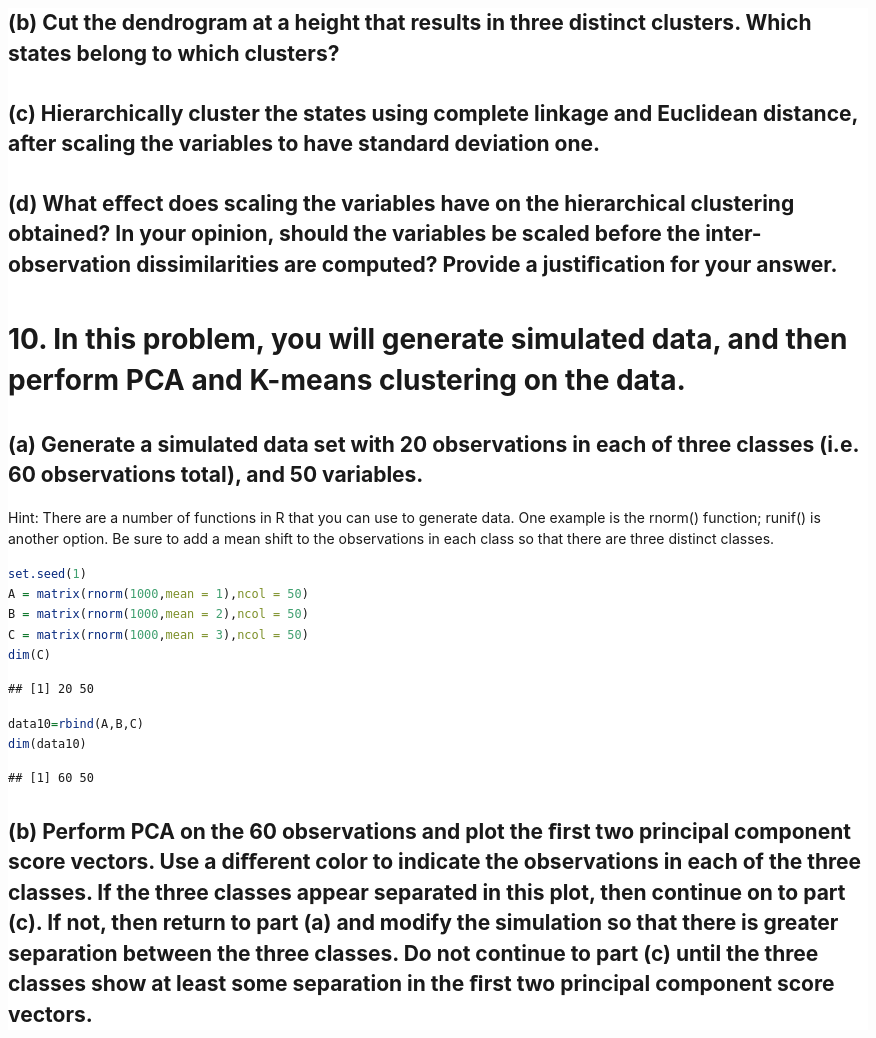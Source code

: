 ## (b) Cut the dendrogram at a height that results in three distinct clusters. Which states belong to which clusters?

## (c) Hierarchically cluster the states using complete linkage and Euclidean distance, after scaling the variables to have standard deviation one.

## (d) What eﬀect does scaling the variables have on the hierarchical clustering obtained? In your opinion, should the variables be scaled before the inter-observation dissimilarities are computed? Provide a justiﬁcation for your answer.

# 10. In this problem, you will generate simulated data, and then perform PCA and K-means clustering on the data.

## (a) Generate a simulated data set with 20 observations in each of three classes (i.e. 60 observations total), and 50 variables.
Hint: There are a number of functions in R that you can use to generate data. One example is the rnorm() function; runif() is another option. Be sure to add a mean shift to the observations in each class so that there are three distinct classes.


```r
set.seed(1)
A = matrix(rnorm(1000,mean = 1),ncol = 50)
B = matrix(rnorm(1000,mean = 2),ncol = 50)
C = matrix(rnorm(1000,mean = 3),ncol = 50)
dim(C)
```

```
## [1] 20 50
```

```r
data10=rbind(A,B,C)
dim(data10)
```

```
## [1] 60 50
```

## (b) Perform PCA on the 60 observations and plot the ﬁrst two principal component score vectors. Use a diﬀerent color to indicate the observations in each of the three classes. If the three classes appear separated in this plot, then continue on to part (c). If not, then return to part (a) and modify the simulation so that there is greater separation between the three classes. Do not continue to part (c) until the three classes show at least some separation in the ﬁrst two principal component score vectors.

